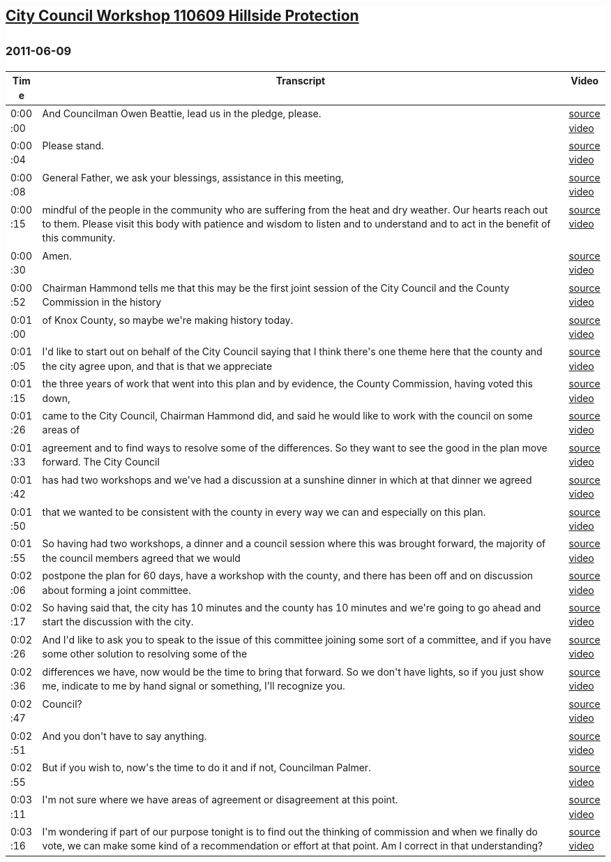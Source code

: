 ## [City Council Workshop 110609 Hillside Protection](https://archive.org/details/citycouncilworkshop110609hillsideprotection)
### 2011-06-09
| Time| Transcript| Video|
|---------|----------------------------------------------------------------------------------------------------------------------------------------------------------------------------------------------------------------------------------------------------------------------------------------------------------------------------------------------------------------------------------------------------------------------------------------------------------------------------------------------------------------------------------------------------|----------------------------------------------------------------------------------------------------|
| 0:00:00| And Councilman Owen Beattie, lead us in the pledge, please.| [source video](https://archive.org/details/citycouncilworkshop110609hillsideprotection?start=0)|
| 0:00:04| Please stand.| [source video](https://archive.org/details/citycouncilworkshop110609hillsideprotection?start=4)|
| 0:00:08| General Father, we ask your blessings, assistance in this meeting,| [source video](https://archive.org/details/citycouncilworkshop110609hillsideprotection?start=8)|
| 0:00:15| mindful of the people in the community who are suffering from the heat and dry weather. Our hearts reach out to them. Please visit this body with patience and wisdom to listen and to understand and to act in the benefit of this community.| [source video](https://archive.org/details/citycouncilworkshop110609hillsideprotection?start=15)|
| 0:00:30| Amen.| [source video](https://archive.org/details/citycouncilworkshop110609hillsideprotection?start=30)|
| 0:00:52| Chairman Hammond tells me that this may be the first joint session of the City Council and the County Commission in the history| [source video](https://archive.org/details/citycouncilworkshop110609hillsideprotection?start=52)|
| 0:01:00| of Knox County, so maybe we're making history today.| [source video](https://archive.org/details/citycouncilworkshop110609hillsideprotection?start=60)|
| 0:01:05| I'd like to start out on behalf of the City Council saying that I think there's one theme here that the county and the city agree upon, and that is that we appreciate| [source video](https://archive.org/details/citycouncilworkshop110609hillsideprotection?start=65)|
| 0:01:15| the three years of work that went into this plan and by evidence, the County Commission, having voted this down,| [source video](https://archive.org/details/citycouncilworkshop110609hillsideprotection?start=75)|
| 0:01:26| came to the City Council, Chairman Hammond did, and said he would like to work with the council on some areas of| [source video](https://archive.org/details/citycouncilworkshop110609hillsideprotection?start=86)|
| 0:01:33| agreement and to find ways to resolve some of the differences. So they want to see the good in the plan move forward. The City Council| [source video](https://archive.org/details/citycouncilworkshop110609hillsideprotection?start=93)|
| 0:01:42| has had two workshops and we've had a discussion at a sunshine dinner in which at that dinner we agreed| [source video](https://archive.org/details/citycouncilworkshop110609hillsideprotection?start=102)|
| 0:01:50| that we wanted to be consistent with the county in every way we can and especially on this plan.| [source video](https://archive.org/details/citycouncilworkshop110609hillsideprotection?start=110)|
| 0:01:55| So having had two workshops, a dinner and a council session where this was brought forward, the majority of the council members agreed that we would| [source video](https://archive.org/details/citycouncilworkshop110609hillsideprotection?start=115)|
| 0:02:06| postpone the plan for 60 days, have a workshop with the county, and there has been off and on discussion about forming a joint committee.| [source video](https://archive.org/details/citycouncilworkshop110609hillsideprotection?start=126)|
| 0:02:17| So having said that, the city has 10 minutes and the county has 10 minutes and we're going to go ahead and start the discussion with the city.| [source video](https://archive.org/details/citycouncilworkshop110609hillsideprotection?start=137)|
| 0:02:26| And I'd like to ask you to speak to the issue of this committee joining some sort of a committee, and if you have some other solution to resolving some of the| [source video](https://archive.org/details/citycouncilworkshop110609hillsideprotection?start=146)|
| 0:02:36| differences we have, now would be the time to bring that forward. So we don't have lights, so if you just show me, indicate to me by hand signal or something, I'll recognize you.| [source video](https://archive.org/details/citycouncilworkshop110609hillsideprotection?start=156)|
| 0:02:47| Council?| [source video](https://archive.org/details/citycouncilworkshop110609hillsideprotection?start=167)|
| 0:02:51| And you don't have to say anything.| [source video](https://archive.org/details/citycouncilworkshop110609hillsideprotection?start=171)|
| 0:02:55| But if you wish to, now's the time to do it and if not, Councilman Palmer.| [source video](https://archive.org/details/citycouncilworkshop110609hillsideprotection?start=175)|
| 0:03:11| I'm not sure where we have areas of agreement or disagreement at this point.| [source video](https://archive.org/details/citycouncilworkshop110609hillsideprotection?start=191)|
| 0:03:16| I'm wondering if part of our purpose tonight is to find out the thinking of commission and when we finally do vote, we can make some kind of a recommendation or effort at that point. Am I correct in that understanding?| [source video](https://archive.org/details/citycouncilworkshop110609hillsideprotection?start=196)|